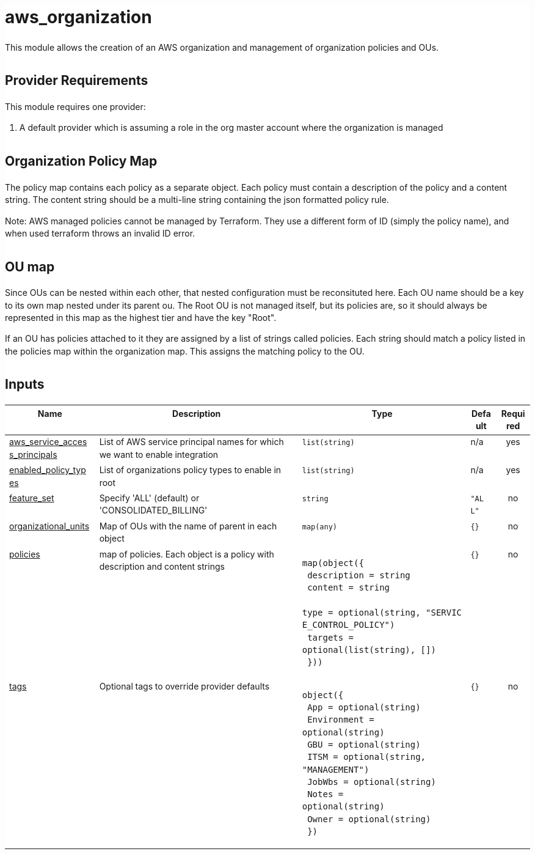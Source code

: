 
# aws_organization

This module allows the creation of an AWS organization and management of organization policies and OUs.

## Provider Requirements

This module requires one provider:

1) A default provider which is assuming a role in the org master account where the organization is managed

## Organization Policy Map

The policy map contains each policy as a separate object. Each policy must contain a description of the policy
and a content string. The content string should be a multi-line string containing the json formatted policy rule.

Note: AWS managed policies cannot be managed by Terraform. They use a different form of ID (simply the policy name),
and when used terraform throws an invalid ID error.

## OU map

Since OUs can be nested within each other, that nested configuration must be reconsituted here. Each OU name should
be a key to its own map nested under its parent ou. The Root OU is not managed itself, but its policies are, so it should always
be represented in this map as the highest tier and have the key "Root".

If an OU has policies attached to it they are assigned by a list of strings called policies. Each string should match
a policy listed in the policies map within the organization map. This assigns the matching policy to the OU.

## Inputs

| Name | Description | Type | Default | Required |
|------|-------------|------|---------|:--------:|
| <a name="input_aws_service_access_principals"></a> [aws\_service\_access\_principals](#input\_aws\_service\_access\_principals) | List of AWS service principal names for which we want to enable integration | `list(string)` | n/a | yes |
| <a name="input_enabled_policy_types"></a> [enabled\_policy\_types](#input\_enabled\_policy\_types) | List of organizations policy types to enable in root | `list(string)` | n/a | yes |
| <a name="input_feature_set"></a> [feature\_set](#input\_feature\_set) | Specify 'ALL' (default) or 'CONSOLIDATED\_BILLING' | `string` | `"ALL"` | no |
| <a name="input_organizational_units"></a> [organizational\_units](#input\_organizational\_units) | Map of OUs with the name of parent in each object | `map(any)` | `{}` | no |
| <a name="input_policies"></a> [policies](#input\_policies) | map of policies. Each object is a policy with description and content strings | <pre>map(object({<br>    description = string<br>    content     = string<br>    type        = optional(string, "SERVICE_CONTROL_POLICY")<br>    targets     = optional(list(string), [])<br>  }))</pre> | `{}` | no |
| <a name="input_tags"></a> [tags](#input\_tags) | Optional tags to override provider defaults | <pre>object({<br>    App         = optional(string)<br>    Environment = optional(string)<br>    GBU         = optional(string)<br>    ITSM        = optional(string, "MANAGEMENT")<br>    JobWbs      = optional(string)<br>    Notes       = optional(string)<br>    Owner       = optional(string)<br>  })</pre> | `{}` | no |
